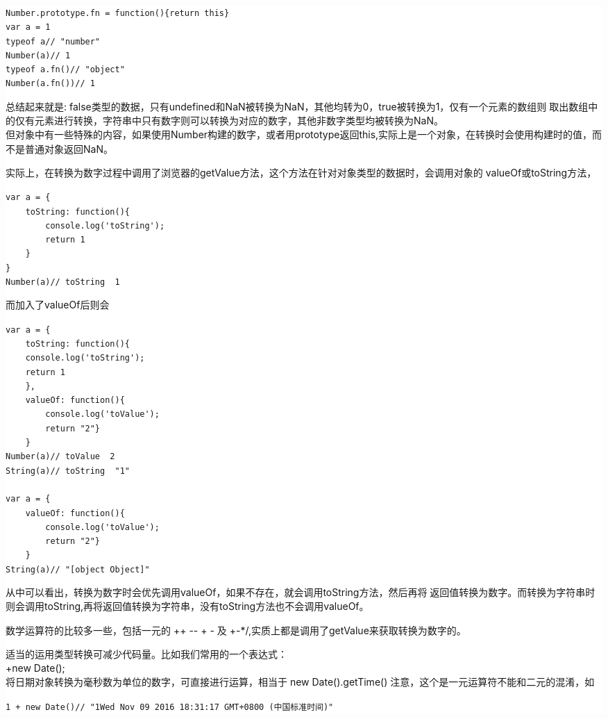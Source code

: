 	Number.prototype.fn = function(){return this}
	var a = 1
	typeof a// "number"
	Number(a)// 1
	typeof a.fn()// "object"
	Number(a.fn())// 1


总结起来就是: false类型的数据，只有undefined和NaN被转换为NaN，其他均转为0，true被转换为1，仅有一个元素的数组则
取出数组中的仅有元素进行转换，字符串中只有数字则可以转换为对应的数字，其他非数字类型均被转换为NaN。  
但对象中有一些特殊的内容，如果使用Number构建的数字，或者用prototype返回this,实际上是一个对象，在转换时会使用构建时的值，而不是普通对象返回NaN。  

实际上，在转换为数字过程中调用了浏览器的getValue方法，这个方法在针对对象类型的数据时，会调用对象的
valueOf或toString方法，

	var a = {
		toString: function(){
			console.log('toString');
			return 1
		}
	}
	Number(a)// toString  1

而加入了valueOf后则会

	var a = {
		toString: function(){
		console.log('toString');
		return 1
		},
		valueOf: function(){
			console.log('toValue');
			return "2"}
		}
	Number(a)// toValue  2
	String(a)// toString  "1"
  
	var a = {
		valueOf: function(){
			console.log('toValue');
			return "2"}
		}
	String(a)// "[object Object]"

从中可以看出，转换为数字时会优先调用valueOf，如果不存在，就会调用toString方法，然后再将
返回值转换为数字。而转换为字符串时则会调用toString,再将返回值转换为字符串，没有toString方法也不会调用valueOf。	

数学运算符的比较多一些，包括一元的 ++ -- + - 
及 +-*/,实质上都是调用了getValue来获取转换为数字的。

适当的运用类型转换可减少代码量。比如我们常用的一个表达式：  
+new Date();  
将日期对象转换为毫秒数为单位的数字，可直接进行运算，相当于 new Date().getTime()
注意，这个是一元运算符不能和二元的混淆，如

	1 + new Date()// "1Wed Nov 09 2016 18:31:17 GMT+0800 (中国标准时间)"  
